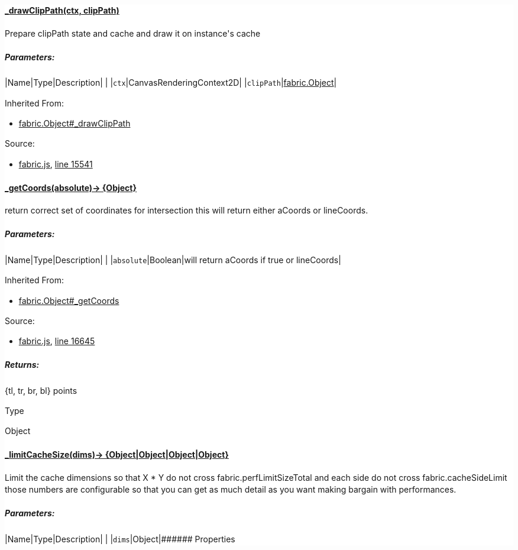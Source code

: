 #### [\_drawClipPath(ctx, clipPath)](#_drawClipPath)

Prepare clipPath state and cache and draw it on instance's cache

##### Parameters:
|Name|Type|Description| |
|`ctx`|CanvasRenderingContext2D|
|`clipPath`|[fabric.Object](fabric.Object.html)|

Inherited From:

* [fabric.Object#\_drawClipPath](fabric.Object.html#_drawClipPath)

Source:

* [fabric.js](fabric.js.html), [line 15541](fabric.js.html#line15541)

#### [\_getCoords(absolute)&rarr; {Object}](#_getCoords)

return correct set of coordinates for intersection this will return either aCoords or lineCoords.

##### Parameters:
|Name|Type|Description| |
|`absolute`|Boolean|will return aCoords if true or lineCoords|

Inherited From:

* [fabric.Object#\_getCoords](fabric.Object.html#_getCoords)

Source:

* [fabric.js](fabric.js.html), [line 16645](fabric.js.html#line16645)

##### Returns:

{tl, tr, br, bl} points

Type

Object

#### [\_limitCacheSize(dims)&rarr; {Object|Object|Object|Object}](#_limitCacheSize)

Limit the cache dimensions so that X \* Y do not cross fabric.perfLimitSizeTotal and each side do not cross fabric.cacheSideLimit those numbers are configurable so that you can get as much detail as you want making bargain with performances.

##### Parameters:
|Name|Type|Description| |
|`dims`|Object|###### Properties